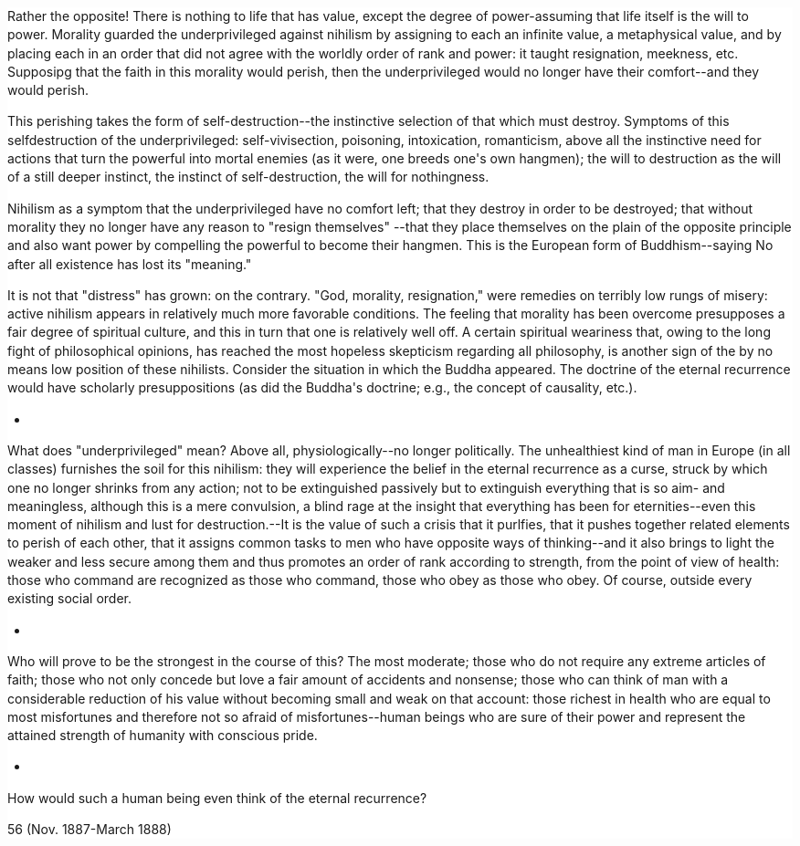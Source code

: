 Rather the opposite! There is nothing to life that has value, except the degree of power-assuming that life itself is the will to power. Morality guarded the underprivileged against nihilism by assigning to each an infinite value, a metaphysical value, and by placing each in an order that did not agree with the worldly order of rank and power: it taught resignation, meekness, etc. Supposipg that the faith in this morality would perish, then the underprivileged would no longer have their comfort--and they would perish.

This perishing takes the form of self-destruction--the instinctive selection of that which must destroy. Symptoms of this selfdestruction of the underprivileged: self-vivisection, poisoning, intoxication, romanticism, above all the instinctive need for actions that turn the powerful into mortal enemies (as it were, one breeds one's own hangmen); the will to destruction as the will of a still deeper instinct, the instinct of self-destruction, the will for nothingness.

Nihilism as a symptom that the underprivileged have no comfort left; that they destroy in order to be destroyed; that without morality they no longer have any reason to "resign themselves" --that they place themselves on the plain of the opposite principle and also want power by compelling the powerful to become their hangmen. This is the European form of Buddhism--saying No after all existence has lost its "meaning."

It is not that "distress" has grown: on the contrary. "God, morality, resignation," were remedies on terribly low rungs of misery: active nihilism appears in relatively much more favorable conditions. The feeling that morality has been overcome presupposes a fair degree of spiritual culture, and this in turn that one is relatively well off. A certain spiritual weariness that, owing to the long fight of philosophical opinions, has reached the most hopeless skepticism regarding all philosophy, is another sign of the by no means low position of these nihilists. Consider the situation in which the Buddha appeared. The doctrine of the eternal recurrence would have scholarly presuppositions (as did the Buddha's doctrine; e.g., the concept of causality, etc.).

*

What does "underprivileged" mean? Above all, physiologically--no longer politically. The unhealthiest kind of man in Europe (in all classes) furnishes the soil for this nihilism: they will experience the belief in the eternal recurrence as a curse, struck by which one no longer shrinks from any action; not to be extinguished passively but to extinguish everything that is so aim- and meaningless, although this is a mere convulsion, a blind rage at the insight that everything has been for eternities--even this moment of nihilism and lust for destruction.--It is the value of such a crisis that it purlfies, that it pushes together related elements to perish of each other, that it assigns common tasks to men who have opposite ways of thinking--and it also brings to light the weaker and less secure among them and thus promotes an order of rank according to strength, from the point of view of health: those who command are recognized as those who command, those who obey as those who obey. Of course, outside every existing social order.

*

Who will prove to be the strongest in the course of this? The most moderate; those who do not require any extreme articles of faith; those who not only concede but love a fair amount of accidents and nonsense; those who can think of man with a considerable reduction of his value without becoming small and weak on that account: those richest in health who are equal to most misfortunes and therefore not so afraid of misfortunes--human beings who are sure of their power and represent the attained strength of humanity with conscious pride.

*

How would such a human being even think of the eternal recurrence?

56 (Nov. 1887-March 1888)
